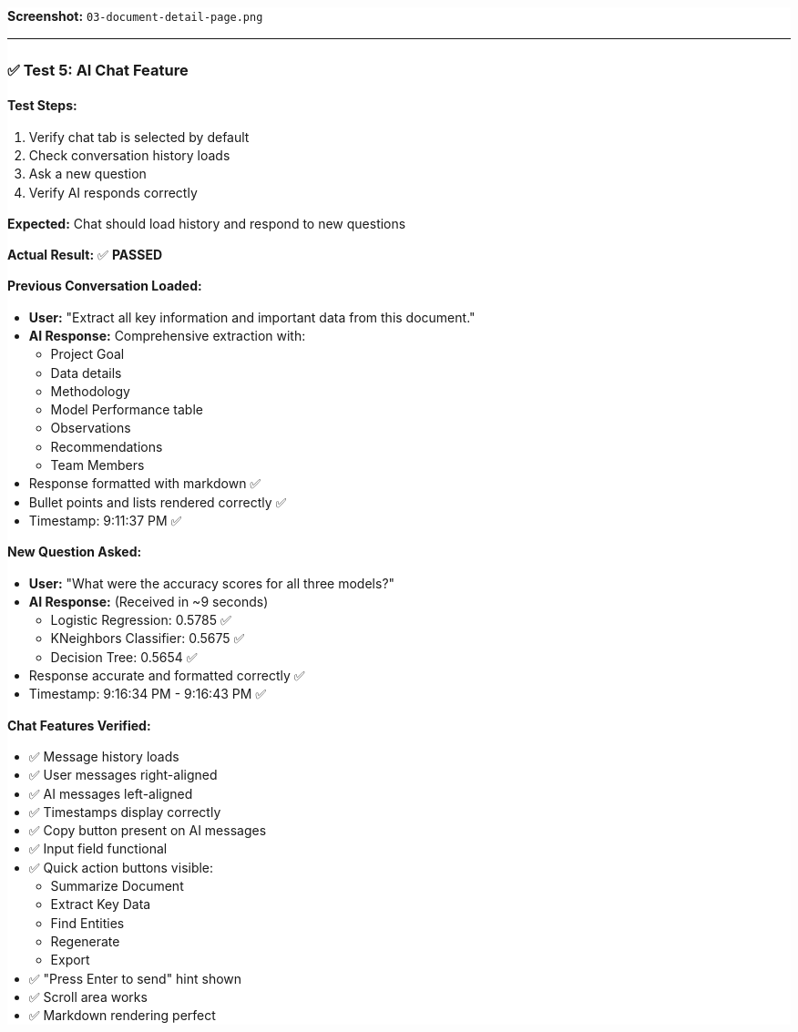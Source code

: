 **Screenshot:** `03-document-detail-page.png`

---

### ✅ **Test 5: AI Chat Feature**

**Test Steps:**
1. Verify chat tab is selected by default
2. Check conversation history loads
3. Ask a new question
4. Verify AI responds correctly

**Expected:** Chat should load history and respond to new questions

**Actual Result:** ✅ **PASSED**

**Previous Conversation Loaded:**
- **User:** "Extract all key information and important data from this document."
- **AI Response:** Comprehensive extraction with:
  - Project Goal
  - Data details
  - Methodology
  - Model Performance table
  - Observations
  - Recommendations
  - Team Members
- Response formatted with markdown ✅
- Bullet points and lists rendered correctly ✅
- Timestamp: 9:11:37 PM ✅

**New Question Asked:**
- **User:** "What were the accuracy scores for all three models?"
- **AI Response:** (Received in ~9 seconds)
  - Logistic Regression: 0.5785 ✅
  - KNeighbors Classifier: 0.5675 ✅
  - Decision Tree: 0.5654 ✅
- Response accurate and formatted correctly ✅
- Timestamp: 9:16:34 PM - 9:16:43 PM ✅

**Chat Features Verified:**
- ✅ Message history loads
- ✅ User messages right-aligned
- ✅ AI messages left-aligned
- ✅ Timestamps display correctly
- ✅ Copy button present on AI messages
- ✅ Input field functional
- ✅ Quick action buttons visible:
  - Summarize Document
  - Extract Key Data
  - Find Entities
  - Regenerate
  - Export
- ✅ "Press Enter to send" hint shown
- ✅ Scroll area works
- ✅ Markdown rendering perfect
